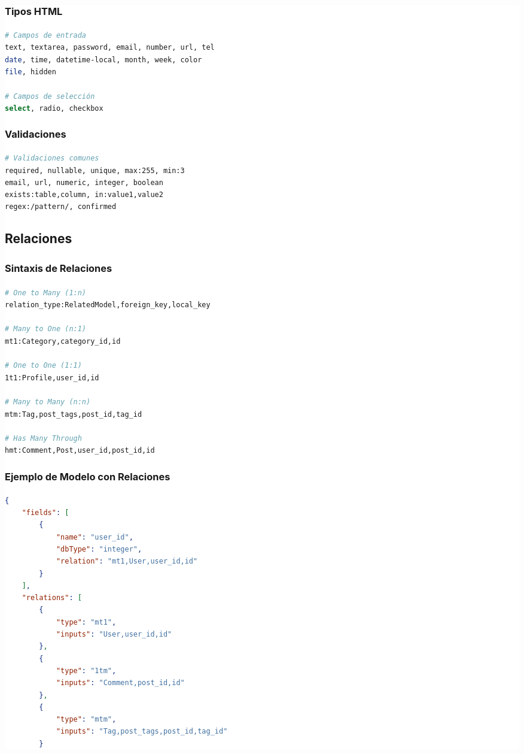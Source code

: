 ### Tipos HTML
```bash
# Campos de entrada
text, textarea, password, email, number, url, tel
date, time, datetime-local, month, week, color
file, hidden

# Campos de selección
select, radio, checkbox
```

### Validaciones
```bash
# Validaciones comunes
required, nullable, unique, max:255, min:3
email, url, numeric, integer, boolean
exists:table,column, in:value1,value2
regex:/pattern/, confirmed
```

## Relaciones

### Sintaxis de Relaciones
```bash
# One to Many (1:n)
relation_type:RelatedModel,foreign_key,local_key

# Many to One (n:1)
mt1:Category,category_id,id

# One to One (1:1)
1t1:Profile,user_id,id

# Many to Many (n:n)
mtm:Tag,post_tags,post_id,tag_id

# Has Many Through
hmt:Comment,Post,user_id,post_id,id
```

### Ejemplo de Modelo con Relaciones
```json
{
    "fields": [
        {
            "name": "user_id",
            "dbType": "integer",
            "relation": "mt1,User,user_id,id"
        }
    ],
    "relations": [
        {
            "type": "mt1",
            "inputs": "User,user_id,id"
        },
        {
            "type": "1tm",
            "inputs": "Comment,post_id,id"
        },
        {
            "type": "mtm",
            "inputs": "Tag,post_tags,post_id,tag_id"
        }
```